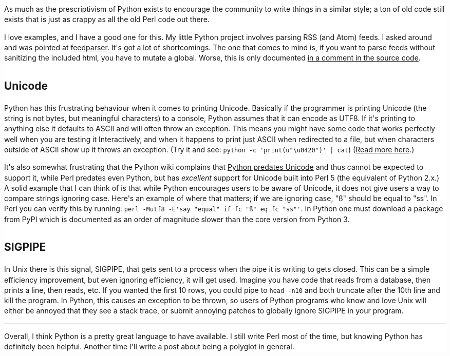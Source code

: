 As much as the prescriptivism of Python exists to encourage the community to
write things in a similar style; a ton of old code still exists that is just as
crappy as all the old Perl code out there.

I love examples, and I have a good one for this.  My little Python project
involves parsing RSS (and Atom) feeds.  I asked around and was pointed at
[feedparser](https://pythonhosted.org/feedparser/).  It's got a lot of
shortcomings.  The one that comes to mind is, if you want to parse feeds without
sanitizing the included html, you have to mutate a global.  Worse, this is only
documented [in a comment in the source
code](https://github.com/kurtmckee/feedparser/blob/develop/feedparser/api.py#L82-L84).

## Unicode

Python has this frustrating behaviour when it comes to printing Unicode.
Basically if the programmer is printing Unicode (the string is not bytes, but
meaningful characters) to a console, Python assumes that it can encode as UTF8.
If it's printing to anything else it defaults to ASCII and will often throw an
exception.  This means you might have some code that works perfectly well when
you are testing it Interactively, and when it happens to print just ASCII when
redirected to a file, but when characters outside of ASCII show up it throws an
exception.  (Try it and see: `python -c 'print(u"\u0420")' | cat`)  ([Read more
here](https://daveagp.wordpress.com/2010/10/26/what-a-character/).)

It's also somewhat frustrating that the Python wiki complains that [Python
predates Unicode](https://wiki.python.org/moin/StrIsNotAString) and thus cannot
be expected to support it, while Perl predates even Python, but has *excellent*
support for Unicode built into Perl 5 (the equivalent of Python 2.x.)  A solid
example that I can think of is that while Python encourages users to be aware of
Unicode, it does not give users a way to compare strings ignoring case.  Here's
an example of where that matters; if we are ignoring case, "ß" should be equal
to "ss".  In Perl you can verify this by running:
`perl -Mutf8 -E'say "equal" if fc "ß" eq fc "ss"'`.  In Python one must
download a package from PyPI which is documented as an order of magnitude slower
than the core version from Python 3.

## SIGPIPE

In Unix there is this signal, SIGPIPE, that gets sent to a process when the pipe
it is writing to gets closed.  This can be a simple efficiency improvement, but
even ignoring efficiency, it will get used.  Imagine you have code that reads
from a database, then prints a line, then reads, etc.  If you wanted the first
10 rows, you could pipe to `head -n10` and both truncate after the 10th line and
kill the program.  In Python, this causes an exception to be thrown, so users of
Python programs who know and love Unix will either be annoyed that they see a
stack trace, or submit annoying patches to globally ignore SIGPIPE in your
program.

---

Overall, I think Python is a pretty great language to have available.  I still
write Perl most of the time, but knowing Python has definitely been helpful.
Another time I'll write a post about being a polyglot in general.
